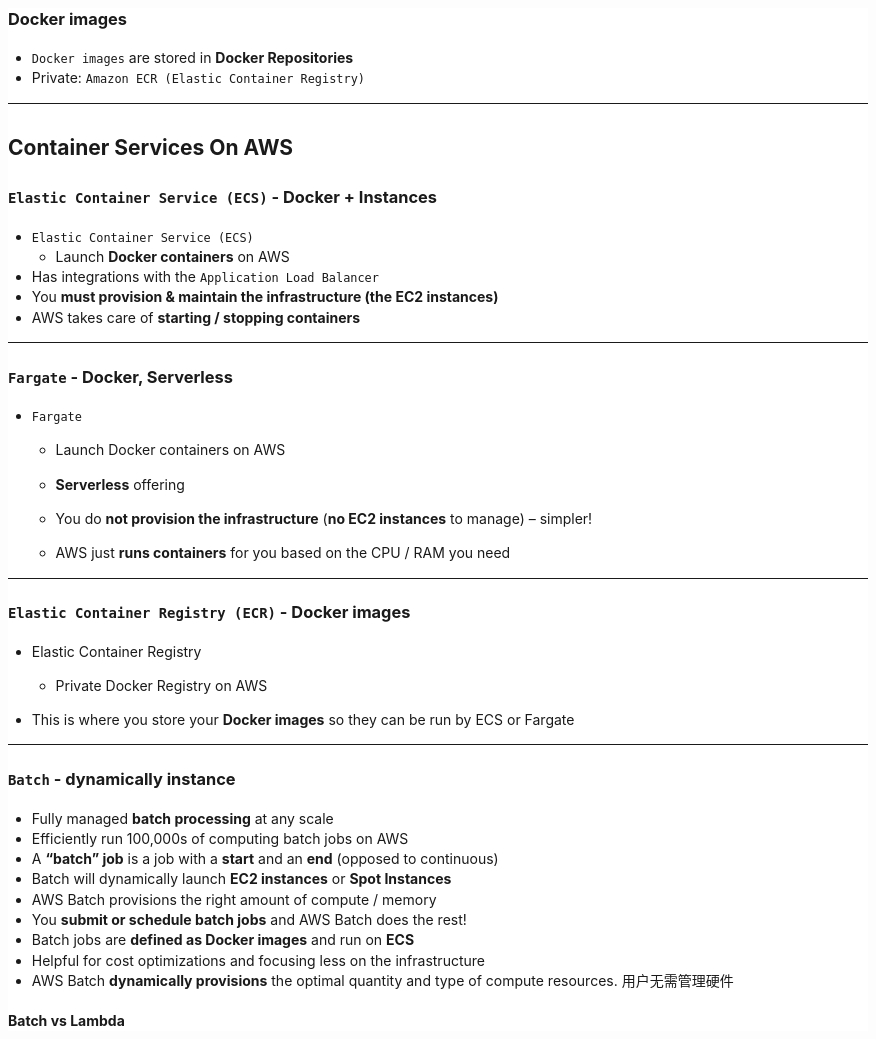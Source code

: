
### Docker images

- `Docker images` are stored in **Docker Repositories**
- Private: `Amazon ECR (Elastic Container Registry)`

---

## Container Services On AWS

### `Elastic Container Service (ECS)` - Docker + Instances

- `Elastic Container Service (ECS)`
  - Launch **Docker containers** on AWS
- Has integrations with the `Application Load Balancer`
- You **must provision & maintain the infrastructure (the EC2 instances)**
- AWS takes care of **starting / stopping containers**

---

### `Fargate` - Docker, Serverless

- `Fargate`

  - Launch Docker containers on AWS
  - **Serverless** offering

  - You do **not provision the infrastructure** (**no EC2 instances** to manage) – simpler!
  - AWS just **runs containers** for you based on the CPU / RAM you need

---

### `Elastic Container Registry (ECR)` - Docker images

- Elastic Container Registry

  - Private Docker Registry on AWS

- This is where you store your **Docker images** so they can be run by ECS or Fargate

---

### `Batch` - dynamically instance

- Fully managed **batch processing** at any scale
- Efficiently run 100,000s of computing batch jobs on AWS
- A **“batch” job** is a job with a **start** and an **end** (opposed to continuous)
- Batch will dynamically launch **EC2 instances** or **Spot Instances**
- AWS Batch provisions the right amount of compute / memory
- You **submit or schedule batch jobs** and AWS Batch does the rest!
- Batch jobs are **defined as Docker images** and run on **ECS**
- Helpful for cost optimizations and focusing less on the infrastructure
- AWS Batch **dynamically provisions** the optimal quantity and type of compute resources. 用户无需管理硬件

#### Batch vs Lambda
